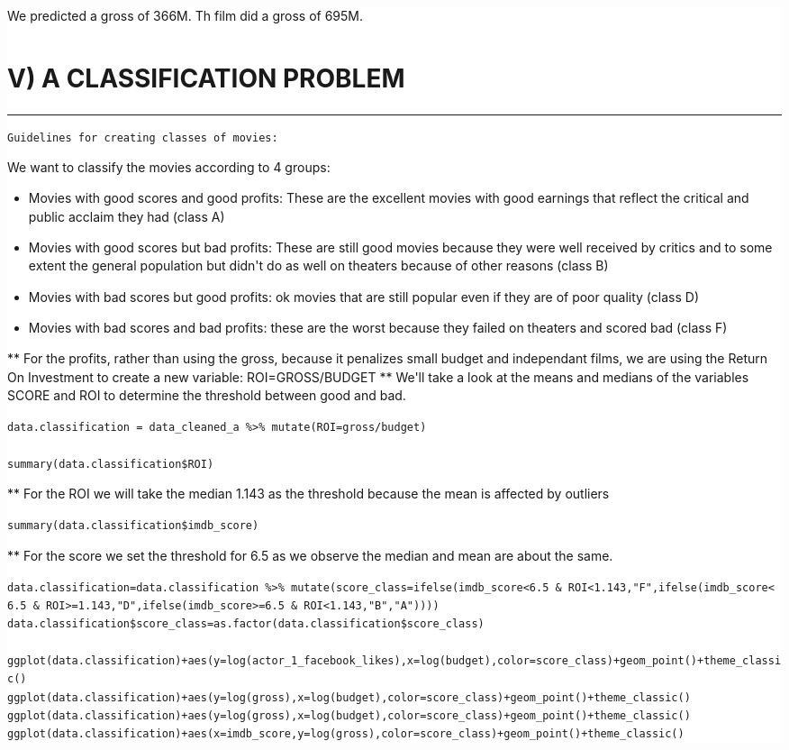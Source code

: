 We predicted a gross of 366M. 
Th film did a gross of 695M.

# V) A CLASSIFICATION PROBLEM
*******

    Guidelines for creating classes of movies:

We want to classify the movies according to 4 groups:

- Movies with good scores and good profits: These are the excellent movies with good earnings that reflect the critical and public acclaim they had (class A)

- Movies with good scores but bad profits: These are still good movies because they were well received by critics and to some extent the general population but didn't do as well on theaters because of other reasons (class B)

- Movies with bad scores but good profits: ok movies that are still popular even if they are of poor quality (class D)

- Movies with bad scores and bad profits: these are the worst because they failed on theaters and scored bad (class F)

**
For the profits, rather than using the gross, because it penalizes small budget and independant films, we are using the Return On Investment to create a new variable: ROI=GROSS/BUDGET
**
We'll take a look at the means and medians of the variables SCORE and ROI to determine the threshold between good and bad.


```{r}
data.classification = data_cleaned_a %>% mutate(ROI=gross/budget)

summary(data.classification$ROI)

```

**
For the ROI we will take the median 1.143 as the threshold because the mean is affected by outliers

```{r}
summary(data.classification$imdb_score)

```

**
For the score we set the threshold for 6.5 as we observe the median and mean are about the same.

```{r}
data.classification=data.classification %>% mutate(score_class=ifelse(imdb_score<6.5 & ROI<1.143,"F",ifelse(imdb_score<6.5 & ROI>=1.143,"D",ifelse(imdb_score>=6.5 & ROI<1.143,"B","A"))))
data.classification$score_class=as.factor(data.classification$score_class)

ggplot(data.classification)+aes(y=log(actor_1_facebook_likes),x=log(budget),color=score_class)+geom_point()+theme_classic()
ggplot(data.classification)+aes(y=log(gross),x=log(budget),color=score_class)+geom_point()+theme_classic()
ggplot(data.classification)+aes(y=log(gross),x=log(budget),color=score_class)+geom_point()+theme_classic()
ggplot(data.classification)+aes(x=imdb_score,y=log(gross),color=score_class)+geom_point()+theme_classic()
```
